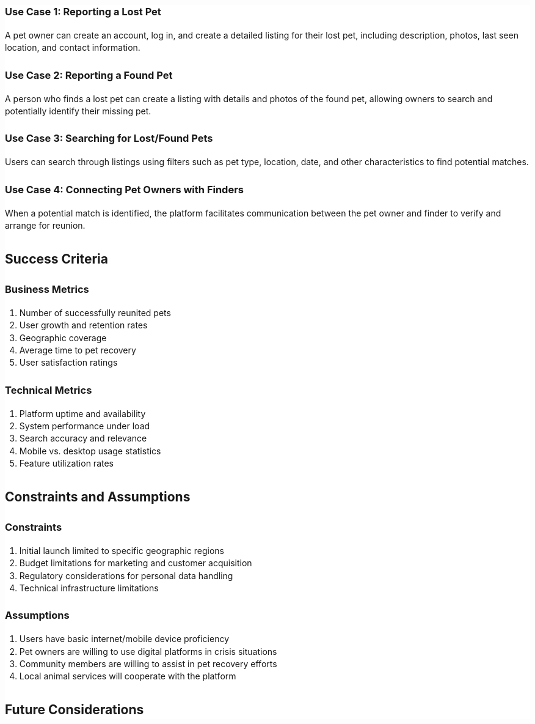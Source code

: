 ### Use Case 1: Reporting a Lost Pet
A pet owner can create an account, log in, and create a detailed listing for their lost pet, including description, photos, last seen location, and contact information.

### Use Case 2: Reporting a Found Pet
A person who finds a lost pet can create a listing with details and photos of the found pet, allowing owners to search and potentially identify their missing pet.

### Use Case 3: Searching for Lost/Found Pets
Users can search through listings using filters such as pet type, location, date, and other characteristics to find potential matches.

### Use Case 4: Connecting Pet Owners with Finders
When a potential match is identified, the platform facilitates communication between the pet owner and finder to verify and arrange for reunion.

## Success Criteria

### Business Metrics
1. Number of successfully reunited pets
2. User growth and retention rates
3. Geographic coverage
4. Average time to pet recovery
5. User satisfaction ratings

### Technical Metrics
1. Platform uptime and availability
2. System performance under load
3. Search accuracy and relevance
4. Mobile vs. desktop usage statistics
5. Feature utilization rates

## Constraints and Assumptions

### Constraints
1. Initial launch limited to specific geographic regions
2. Budget limitations for marketing and customer acquisition
3. Regulatory considerations for personal data handling
4. Technical infrastructure limitations

### Assumptions
1. Users have basic internet/mobile device proficiency
2. Pet owners are willing to use digital platforms in crisis situations
3. Community members are willing to assist in pet recovery efforts
4. Local animal services will cooperate with the platform

## Future Considerations
